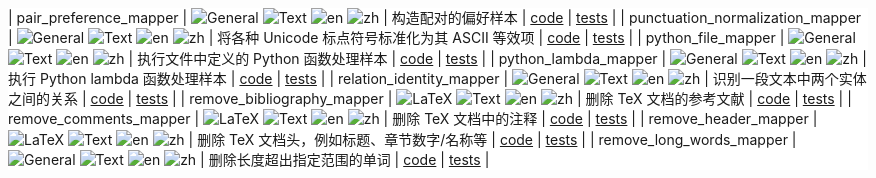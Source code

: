 | pair_preference_mapper                         | ![General](https://img.shields.io/badge/General-5FBF50?style=plastic) ![Text](https://img.shields.io/badge/Text-010326?style=plastic) ![en](https://img.shields.io/badge/en-A60D1A?style=plastic) ![zh](https://img.shields.io/badge/zh-F2D6A2?style=plastic)                                                                 | 构造配对的偏好样本                                                                                                   | [code](../data_juicer/ops/mapper/pair_preference_mapper.py)                        | [tests](../tests/ops/mapper/test_pair_preference_mapper.py)                        |
| punctuation_normalization_mapper               | ![General](https://img.shields.io/badge/General-5FBF50?style=plastic) ![Text](https://img.shields.io/badge/Text-010326?style=plastic) ![en](https://img.shields.io/badge/en-A60D1A?style=plastic) ![zh](https://img.shields.io/badge/zh-F2D6A2?style=plastic)                                                                 | 将各种 Unicode 标点符号标准化为其 ASCII 等效项                                                                       | [code](../data_juicer/ops/mapper/punctuation_normalization_mapper.py)              | [tests](../tests/ops/mapper/test_punctuation_normalization_mapper.py)              |
| python_file_mapper                             | ![General](https://img.shields.io/badge/General-5FBF50?style=plastic) ![Text](https://img.shields.io/badge/Text-010326?style=plastic) ![en](https://img.shields.io/badge/en-A60D1A?style=plastic) ![zh](https://img.shields.io/badge/zh-F2D6A2?style=plastic)                                                                 | 执行文件中定义的 Python 函数处理样本                                                                                 | [code](../data_juicer/ops/mapper/python_file_mapper.py)                            | [tests](../tests/ops/mapper/test_python_file_mapper.py)                            |
| python_lambda_mapper                           | ![General](https://img.shields.io/badge/General-5FBF50?style=plastic) ![Text](https://img.shields.io/badge/Text-010326?style=plastic) ![en](https://img.shields.io/badge/en-A60D1A?style=plastic) ![zh](https://img.shields.io/badge/zh-F2D6A2?style=plastic)                                                                 | 执行 Python lambda 函数处理样本                                                                                  | [code](../data_juicer/ops/mapper/python_lambda_mapper.py)                          | [tests](../tests/ops/mapper/test_python_lambda_mapper.py)                          |
| relation_identity_mapper                             | ![General](https://img.shields.io/badge/General-5FBF50?style=plastic) ![Text](https://img.shields.io/badge/Text-010326?style=plastic) ![en](https://img.shields.io/badge/en-A60D1A?style=plastic) ![zh](https://img.shields.io/badge/zh-F2D6A2?style=plastic)                                                                 | 识别一段文本中两个实体之间的关系                                                                                                                                    | [code](../data_juicer/ops/mapper/relation_identity_mapper.py)                          | [tests](../tests/ops/mapper/test_relation_identity_mapper.py)                            |
| remove_bibliography_mapper                     | ![LaTeX](https://img.shields.io/badge/LaTeX-D99379?style=plastic) ![Text](https://img.shields.io/badge/Text-010326?style=plastic) ![en](https://img.shields.io/badge/en-A60D1A?style=plastic) ![zh](https://img.shields.io/badge/zh-F2D6A2?style=plastic)                                                                     | 删除 TeX 文档的参考文献                                                                                              | [code](../data_juicer/ops/mapper/remove_bibliography_mapper.py)                    | [tests](../tests/ops/mapper/test_remove_bibliography_mapper.py)                    |
| remove_comments_mapper                         | ![LaTeX](https://img.shields.io/badge/LaTeX-D99379?style=plastic) ![Text](https://img.shields.io/badge/Text-010326?style=plastic) ![en](https://img.shields.io/badge/en-A60D1A?style=plastic) ![zh](https://img.shields.io/badge/zh-F2D6A2?style=plastic)                                                                     | 删除 TeX 文档中的注释                                                                                                | [code](../data_juicer/ops/mapper/remove_comments_mapper.py)                        | [tests](../tests/ops/mapper/test_remove_comments_mapper.py)                        |
| remove_header_mapper                           | ![LaTeX](https://img.shields.io/badge/LaTeX-D99379?style=plastic) ![Text](https://img.shields.io/badge/Text-010326?style=plastic) ![en](https://img.shields.io/badge/en-A60D1A?style=plastic) ![zh](https://img.shields.io/badge/zh-F2D6A2?style=plastic)                                                                     | 删除 TeX 文档头，例如标题、章节数字/名称等                                                                           | [code](../data_juicer/ops/mapper/remove_header_mapper.py)                          | [tests](../tests/ops/mapper/test_remove_header_mapper.py)                          |
| remove_long_words_mapper                       | ![General](https://img.shields.io/badge/General-5FBF50?style=plastic) ![Text](https://img.shields.io/badge/Text-010326?style=plastic) ![en](https://img.shields.io/badge/en-A60D1A?style=plastic) ![zh](https://img.shields.io/badge/zh-F2D6A2?style=plastic)                                                                 | 删除长度超出指定范围的单词                                                                                           | [code](../data_juicer/ops/mapper/remove_long_words_mapper.py)                      | [tests](../tests/ops/mapper/test_remove_long_words_mapper.py)                      |